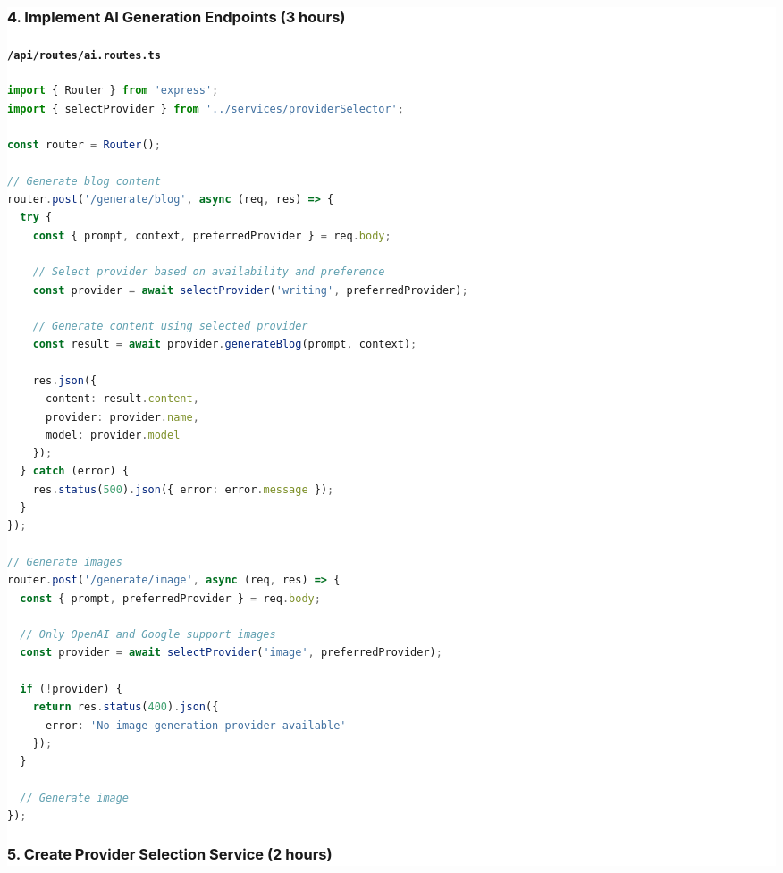 ```typescript
```

### 4. Implement AI Generation Endpoints (3 hours)

#### `/api/routes/ai.routes.ts`
```typescript
import { Router } from 'express';
import { selectProvider } from '../services/providerSelector';

const router = Router();

// Generate blog content
router.post('/generate/blog', async (req, res) => {
  try {
    const { prompt, context, preferredProvider } = req.body;
    
    // Select provider based on availability and preference
    const provider = await selectProvider('writing', preferredProvider);
    
    // Generate content using selected provider
    const result = await provider.generateBlog(prompt, context);
    
    res.json({
      content: result.content,
      provider: provider.name,
      model: provider.model
    });
  } catch (error) {
    res.status(500).json({ error: error.message });
  }
});

// Generate images
router.post('/generate/image', async (req, res) => {
  const { prompt, preferredProvider } = req.body;
  
  // Only OpenAI and Google support images
  const provider = await selectProvider('image', preferredProvider);
  
  if (!provider) {
    return res.status(400).json({ 
      error: 'No image generation provider available' 
    });
  }
  
  // Generate image
});
```

### 5. Create Provider Selection Service (2 hours)
